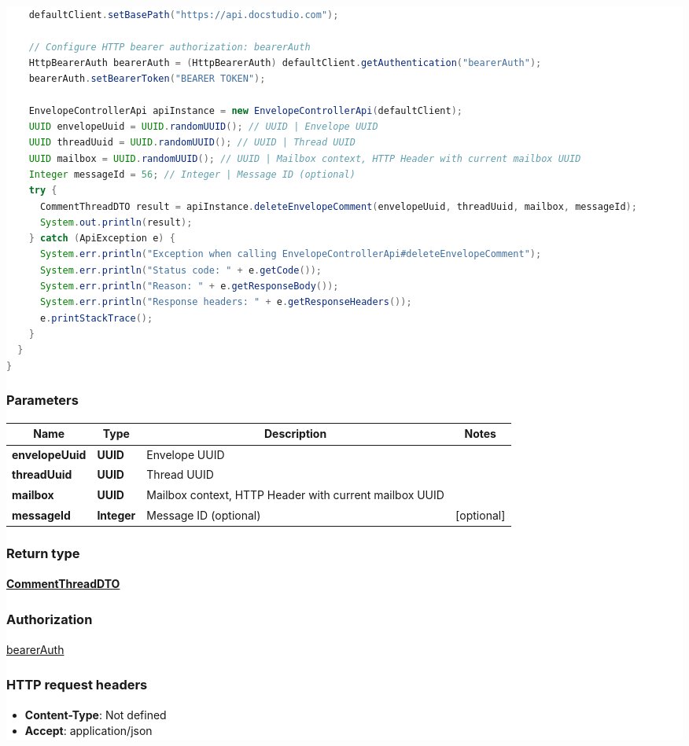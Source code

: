 ```java
    defaultClient.setBasePath("https://api.docstudio.com");
    
    // Configure HTTP bearer authorization: bearerAuth
    HttpBearerAuth bearerAuth = (HttpBearerAuth) defaultClient.getAuthentication("bearerAuth");
    bearerAuth.setBearerToken("BEARER TOKEN");

    EnvelopeControllerApi apiInstance = new EnvelopeControllerApi(defaultClient);
    UUID envelopeUuid = UUID.randomUUID(); // UUID | Envelope UUID
    UUID threadUuid = UUID.randomUUID(); // UUID | Thread UUID
    UUID mailbox = UUID.randomUUID(); // UUID | Mailbox context, HTTP Header with current mailbox UUID
    Integer messageId = 56; // Integer | Message ID (optional)
    try {
      CommentThreadDTO result = apiInstance.deleteEnvelopeComment(envelopeUuid, threadUuid, mailbox, messageId);
      System.out.println(result);
    } catch (ApiException e) {
      System.err.println("Exception when calling EnvelopeControllerApi#deleteEnvelopeComment");
      System.err.println("Status code: " + e.getCode());
      System.err.println("Reason: " + e.getResponseBody());
      System.err.println("Response headers: " + e.getResponseHeaders());
      e.printStackTrace();
    }
  }
}
```

### Parameters

| Name | Type | Description  | Notes |
|------------- | ------------- | ------------- | -------------|
| **envelopeUuid** | **UUID**| Envelope UUID | |
| **threadUuid** | **UUID**| Thread UUID | |
| **mailbox** | **UUID**| Mailbox context, HTTP Header with current mailbox UUID | |
| **messageId** | **Integer**| Message ID (optional) | [optional] |

### Return type

[**CommentThreadDTO**](CommentThreadDTO.md)

### Authorization

[bearerAuth](../README.md#bearerAuth)

### HTTP request headers

 - **Content-Type**: Not defined
 - **Accept**: application/json
